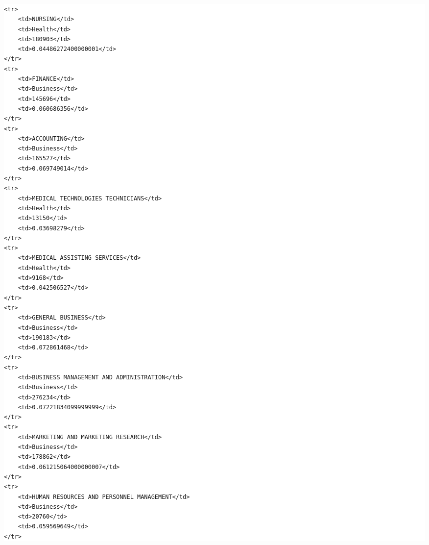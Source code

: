     <tr>
        <td>NURSING</td>
        <td>Health</td>
        <td>180903</td>
        <td>0.04486272400000001</td>
    </tr>
    <tr>
        <td>FINANCE</td>
        <td>Business</td>
        <td>145696</td>
        <td>0.060686356</td>
    </tr>
    <tr>
        <td>ACCOUNTING</td>
        <td>Business</td>
        <td>165527</td>
        <td>0.069749014</td>
    </tr>
    <tr>
        <td>MEDICAL TECHNOLOGIES TECHNICIANS</td>
        <td>Health</td>
        <td>13150</td>
        <td>0.03698279</td>
    </tr>
    <tr>
        <td>MEDICAL ASSISTING SERVICES</td>
        <td>Health</td>
        <td>9168</td>
        <td>0.042506527</td>
    </tr>
    <tr>
        <td>GENERAL BUSINESS</td>
        <td>Business</td>
        <td>190183</td>
        <td>0.072861468</td>
    </tr>
    <tr>
        <td>BUSINESS MANAGEMENT AND ADMINISTRATION</td>
        <td>Business</td>
        <td>276234</td>
        <td>0.07221834099999999</td>
    </tr>
    <tr>
        <td>MARKETING AND MARKETING RESEARCH</td>
        <td>Business</td>
        <td>178862</td>
        <td>0.061215064000000007</td>
    </tr>
    <tr>
        <td>HUMAN RESOURCES AND PERSONNEL MANAGEMENT</td>
        <td>Business</td>
        <td>20760</td>
        <td>0.059569649</td>
    </tr>
</table>
